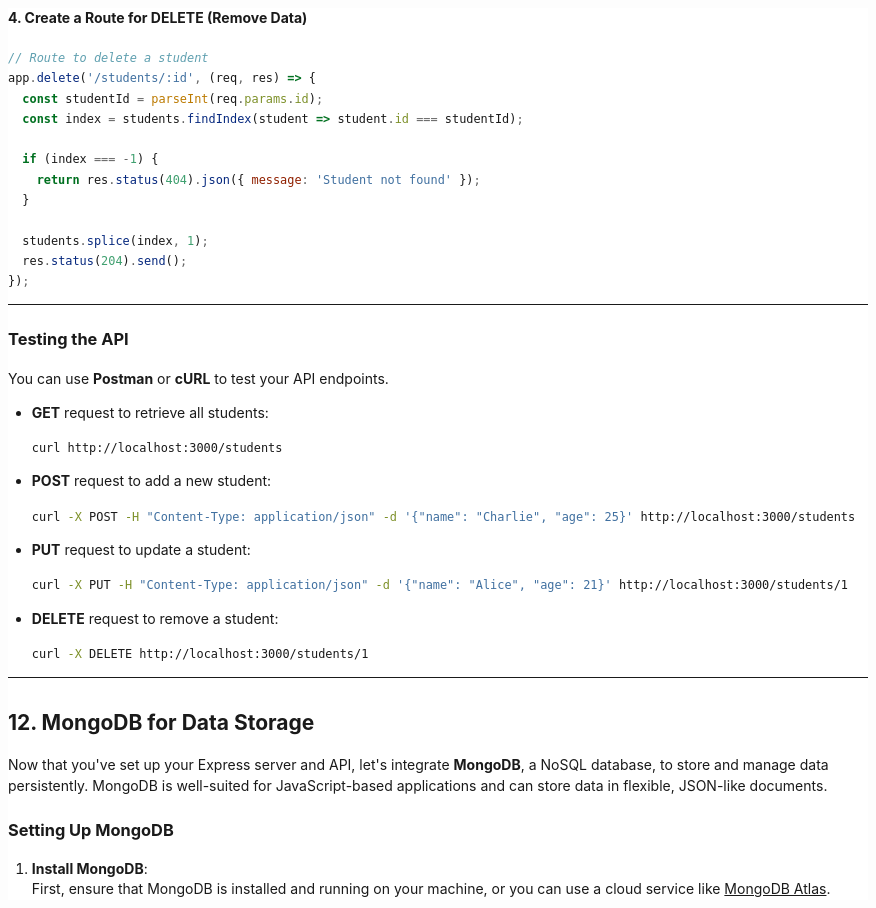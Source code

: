 #### **4. Create a Route for DELETE (Remove Data)**

```javascript
// Route to delete a student
app.delete('/students/:id', (req, res) => {
  const studentId = parseInt(req.params.id);
  const index = students.findIndex(student => student.id === studentId);

  if (index === -1) {
    return res.status(404).json({ message: 'Student not found' });
  }

  students.splice(index, 1);
  res.status(204).send();
});
```

---

### **Testing the API**

You can use **Postman** or **cURL** to test your API endpoints.

- **GET** request to retrieve all students:
  ```bash
  curl http://localhost:3000/students
  ```

- **POST** request to add a new student:
  ```bash
  curl -X POST -H "Content-Type: application/json" -d '{"name": "Charlie", "age": 25}' http://localhost:3000/students
  ```

- **PUT** request to update a student:
  ```bash
  curl -X PUT -H "Content-Type: application/json" -d '{"name": "Alice", "age": 21}' http://localhost:3000/students/1
  ```

- **DELETE** request to remove a student:
  ```bash
  curl -X DELETE http://localhost:3000/students/1
  ```

---

## **12. MongoDB for Data Storage**

Now that you've set up your Express server and API, let's integrate **MongoDB**, a NoSQL database, to store and manage data persistently. MongoDB is well-suited for JavaScript-based applications and can store data in flexible, JSON-like documents.

### **Setting Up MongoDB**

1. **Install MongoDB**:  
   First, ensure that MongoDB is installed and running on your machine, or you can use a cloud service like [MongoDB Atlas](https://www.mongodb.com/cloud/atlas).
